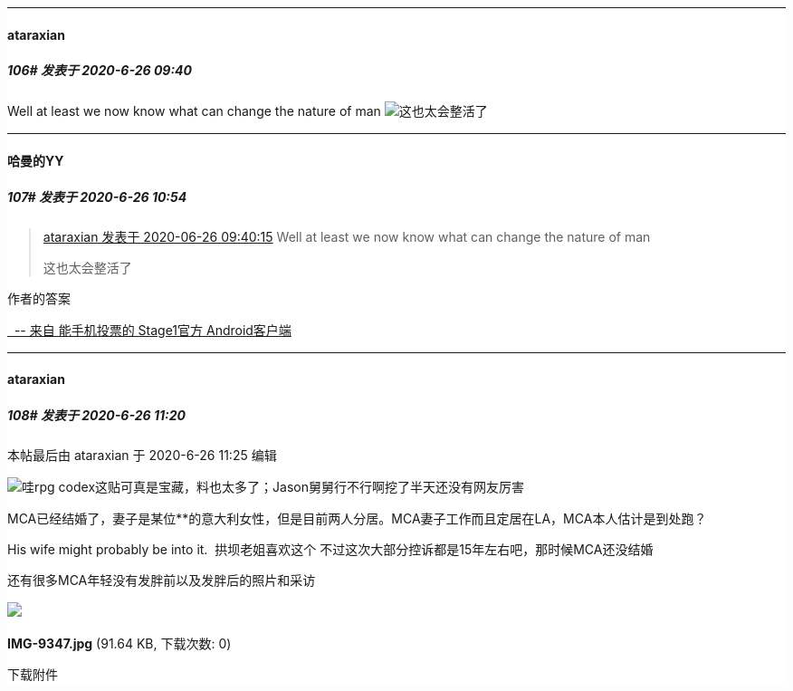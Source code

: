
*****

####  ataraxian  
##### 106#       发表于 2020-6-26 09:40




Well at least we now know what can change the nature of man
<img src="https://static.saraba1st.com/image/smiley/face2017/067.png" referrerpolicy="no-referrer">这也太会整活了







*****

####  哈曼的YY  
##### 107#       发表于 2020-6-26 10:54



<blockquote><a href="httphttps://bbs.saraba1st.com/2b/forum.php?mod=redirect&amp;goto=findpost&amp;pid=47956723&amp;ptid=1943526" target="_blank">ataraxian 发表于 2020-06-26 09:40:15</a>
Well at least we now know what can change the nature of man

这也太会整活了</blockquote>作者的答案

[  -- 来自 能手机投票的 Stage1官方 Android客户端](https://www.coolapk.com/apk/140634)







*****

####  ataraxian  
##### 108#       发表于 2020-6-26 11:20



 本帖最后由 ataraxian 于 2020-6-26 11:25 编辑 

<img src="https://static.saraba1st.com/image/smiley/face2017/045.png" referrerpolicy="no-referrer">哇rpg codex这贴可真是宝藏，料也太多了；Jason舅舅行不行啊挖了半天还没有网友厉害

MCA已经结婚了，妻子是某位**的意大利女性，但是目前两人分居。MCA妻子工作而且定居在LA，MCA本人估计是到处跑？

His wife might probably be into it.  拱坝老姐喜欢这个  不过这次大部分控诉都是15年左右吧，那时候MCA还没结婚


还有很多MCA年轻没有发胖前以及发胖后的照片和采访


<img src="https://img.saraba1st.com/forum/202006/26/111743nee6dhf2eeekvv89.jpg" referrerpolicy="no-referrer">


<strong>IMG-9347.jpg</strong> (91.64 KB, 下载次数: 0)

下载附件
